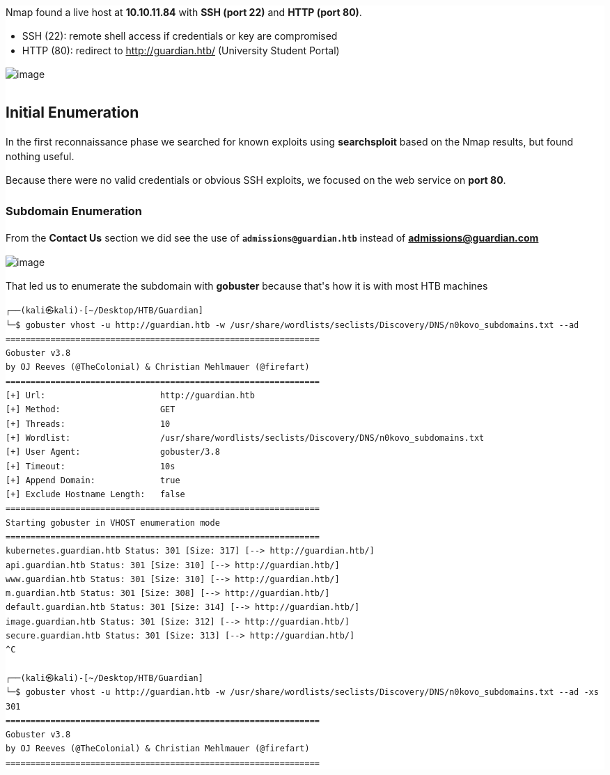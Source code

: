 Nmap found a live host at **10.10.11.84** with **SSH (port 22)** and **HTTP (port 80)**.

- SSH (22): remote shell access if credentials or key are compromised
- HTTP (80): redirect to http://guardian.htb/ (University Student Portal)

<img width="1710" height="845" alt="image" src="https://github.com/user-attachments/assets/2103fb10-1080-4de2-a63d-39ac26c197e3" />

## Initial Enumeration

In the first reconnaissance phase we searched for known exploits using **searchsploit** based on the Nmap results, but found nothing useful.

Because there were no valid credentials or obvious SSH exploits, we focused on the web service on **port 80**. 

### Subdomain Enumeration

From the **Contact Us** section we did see the use of **``admissions@guardian.htb``** instead of **admissions@guardian.com** 

<img width="1576" height="510" alt="image" src="https://github.com/user-attachments/assets/d6972740-220a-40a9-a94f-b731fa84fc03" />

That led us to enumerate the subdomain with **gobuster** because that's how it is with most HTB machines

```
┌──(kali㉿kali)-[~/Desktop/HTB/Guardian]
└─$ gobuster vhost -u http://guardian.htb -w /usr/share/wordlists/seclists/Discovery/DNS/n0kovo_subdomains.txt --ad
===============================================================
Gobuster v3.8
by OJ Reeves (@TheColonial) & Christian Mehlmauer (@firefart)
===============================================================
[+] Url:                       http://guardian.htb
[+] Method:                    GET
[+] Threads:                   10
[+] Wordlist:                  /usr/share/wordlists/seclists/Discovery/DNS/n0kovo_subdomains.txt
[+] User Agent:                gobuster/3.8
[+] Timeout:                   10s
[+] Append Domain:             true
[+] Exclude Hostname Length:   false
===============================================================
Starting gobuster in VHOST enumeration mode
===============================================================
kubernetes.guardian.htb Status: 301 [Size: 317] [--> http://guardian.htb/]
api.guardian.htb Status: 301 [Size: 310] [--> http://guardian.htb/]
www.guardian.htb Status: 301 [Size: 310] [--> http://guardian.htb/]
m.guardian.htb Status: 301 [Size: 308] [--> http://guardian.htb/]
default.guardian.htb Status: 301 [Size: 314] [--> http://guardian.htb/]
image.guardian.htb Status: 301 [Size: 312] [--> http://guardian.htb/]
secure.guardian.htb Status: 301 [Size: 313] [--> http://guardian.htb/]
^C

┌──(kali㉿kali)-[~/Desktop/HTB/Guardian]
└─$ gobuster vhost -u http://guardian.htb -w /usr/share/wordlists/seclists/Discovery/DNS/n0kovo_subdomains.txt --ad -xs 301                                                                                   
===============================================================                                        
Gobuster v3.8                                                                                          
by OJ Reeves (@TheColonial) & Christian Mehlmauer (@firefart)                                          
===============================================================                                        
```